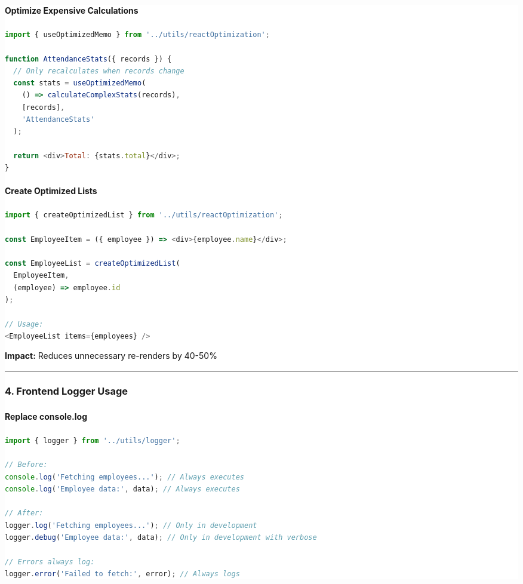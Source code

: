 #### Optimize Expensive Calculations
```javascript
import { useOptimizedMemo } from '../utils/reactOptimization';

function AttendanceStats({ records }) {
  // Only recalculates when records change
  const stats = useOptimizedMemo(
    () => calculateComplexStats(records),
    [records],
    'AttendanceStats'
  );

  return <div>Total: {stats.total}</div>;
}
```

#### Create Optimized Lists
```javascript
import { createOptimizedList } from '../utils/reactOptimization';

const EmployeeItem = ({ employee }) => <div>{employee.name}</div>;

const EmployeeList = createOptimizedList(
  EmployeeItem,
  (employee) => employee.id
);

// Usage:
<EmployeeList items={employees} />
```

**Impact:** Reduces unnecessary re-renders by 40-50%

---

### 4. Frontend Logger Usage

#### Replace console.log
```javascript
import { logger } from '../utils/logger';

// Before:
console.log('Fetching employees...'); // Always executes
console.log('Employee data:', data); // Always executes

// After:
logger.log('Fetching employees...'); // Only in development
logger.debug('Employee data:', data); // Only in development with verbose

// Errors always log:
logger.error('Failed to fetch:', error); // Always logs
```
